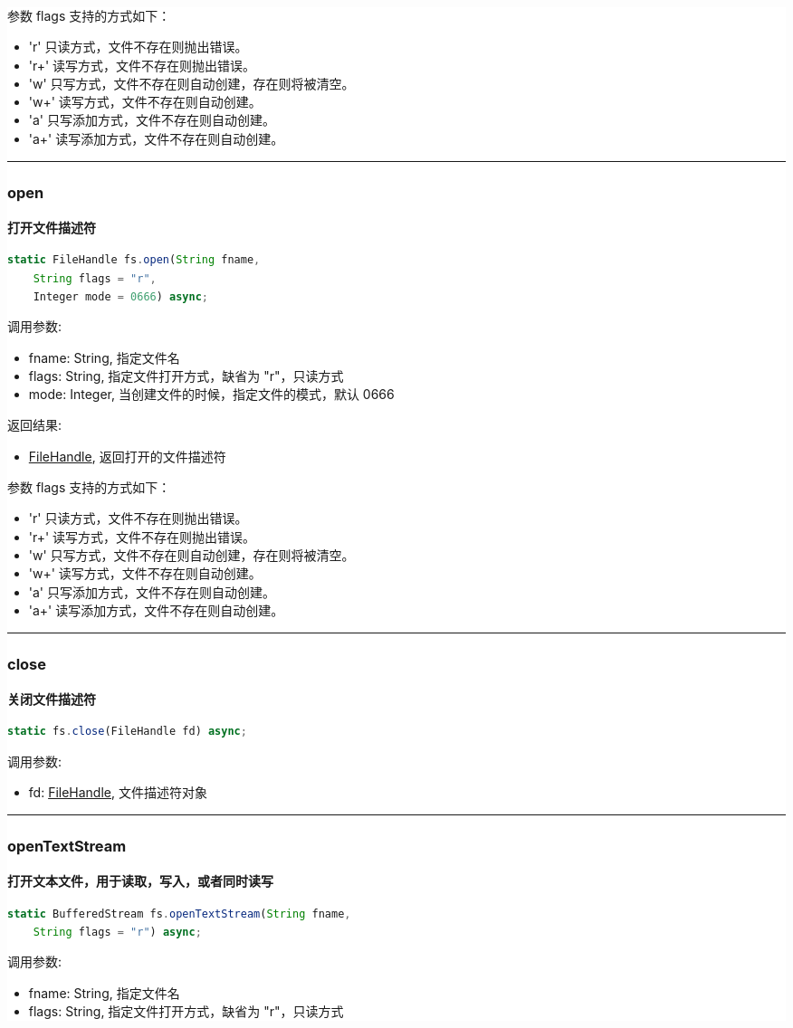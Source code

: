 参数 flags 支持的方式如下：
- 'r' 只读方式，文件不存在则抛出错误。
- 'r+' 读写方式，文件不存在则抛出错误。
- 'w' 只写方式，文件不存在则自动创建，存在则将被清空。
- 'w+' 读写方式，文件不存在则自动创建。
- 'a' 只写添加方式，文件不存在则自动创建。
- 'a+' 读写添加方式，文件不存在则自动创建。

--------------------------
### open
**打开文件描述符**

```JavaScript
static FileHandle fs.open(String fname,
    String flags = "r",
    Integer mode = 0666) async;
```

调用参数:
* fname: String, 指定文件名
* flags: String, 指定文件打开方式，缺省为 "r"，只读方式
* mode: Integer, 当创建文件的时候，指定文件的模式，默认 0666

返回结果:
* [FileHandle](../../object/ifs/FileHandle.md), 返回打开的文件描述符

参数 flags 支持的方式如下：
- 'r' 只读方式，文件不存在则抛出错误。
- 'r+' 读写方式，文件不存在则抛出错误。
- 'w' 只写方式，文件不存在则自动创建，存在则将被清空。
- 'w+' 读写方式，文件不存在则自动创建。
- 'a' 只写添加方式，文件不存在则自动创建。
- 'a+' 读写添加方式，文件不存在则自动创建。

--------------------------
### close
**关闭文件描述符**

```JavaScript
static fs.close(FileHandle fd) async;
```

调用参数:
* fd: [FileHandle](../../object/ifs/FileHandle.md), 文件描述符对象

--------------------------
### openTextStream
**打开文本文件，用于读取，写入，或者同时读写**

```JavaScript
static BufferedStream fs.openTextStream(String fname,
    String flags = "r") async;
```

调用参数:
* fname: String, 指定文件名
* flags: String, 指定文件打开方式，缺省为 "r"，只读方式
